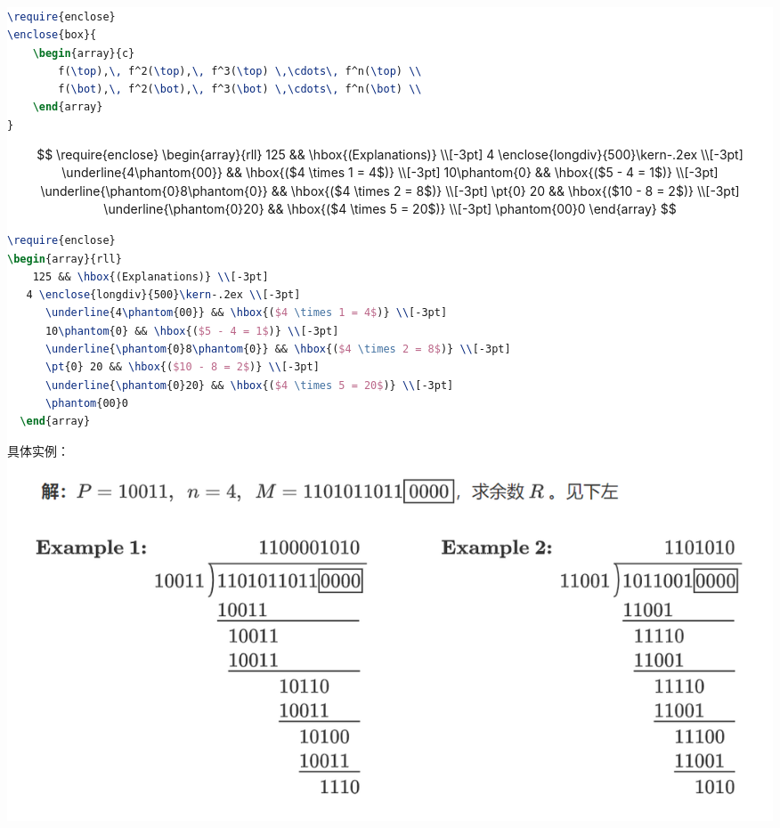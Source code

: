 ```latex
\require{enclose}
\enclose{box}{
    \begin{array}{c}
        f(\top),\, f^2(\top),\, f^3(\top) \,\cdots\, f^n(\top) \\
        f(\bot),\, f^2(\bot),\, f^3(\bot) \,\cdots\, f^n(\bot) \\
    \end{array}
}
```

$$
\require{enclose}
\begin{array}{rll}
    125 && \hbox{(Explanations)} \\[-3pt]
   4 \enclose{longdiv}{500}\kern-.2ex \\[-3pt]
      \underline{4\phantom{00}} && \hbox{($4 \times 1 = 4$)} \\[-3pt]
      10\phantom{0} && \hbox{($5 - 4 = 1$)} \\[-3pt]
      \underline{\phantom{0}8\phantom{0}} && \hbox{($4 \times 2 = 8$)} \\[-3pt]
      \pt{0} 20 && \hbox{($10 - 8 = 2$)} \\[-3pt]
      \underline{\phantom{0}20} && \hbox{($4 \times 5 = 20$)} \\[-3pt]
      \phantom{00}0
  \end{array}
$$

```latex
\require{enclose}
\begin{array}{rll}
    125 && \hbox{(Explanations)} \\[-3pt]
   4 \enclose{longdiv}{500}\kern-.2ex \\[-3pt]
      \underline{4\phantom{00}} && \hbox{($4 \times 1 = 4$)} \\[-3pt]
      10\phantom{0} && \hbox{($5 - 4 = 1$)} \\[-3pt]
      \underline{\phantom{0}8\phantom{0}} && \hbox{($4 \times 2 = 8$)} \\[-3pt]
      \pt{0} 20 && \hbox{($10 - 8 = 2$)} \\[-3pt]
      \underline{\phantom{0}20} && \hbox{($4 \times 5 = 20$)} \\[-3pt]
      \phantom{00}0
  \end{array}
```

具体实例：

![image-20230406231411031](img/image-20230406231411031.png)


[id]: http://example.com/  "Optional Title Here"
[id]: http://example.com/  "Optional Title Here"